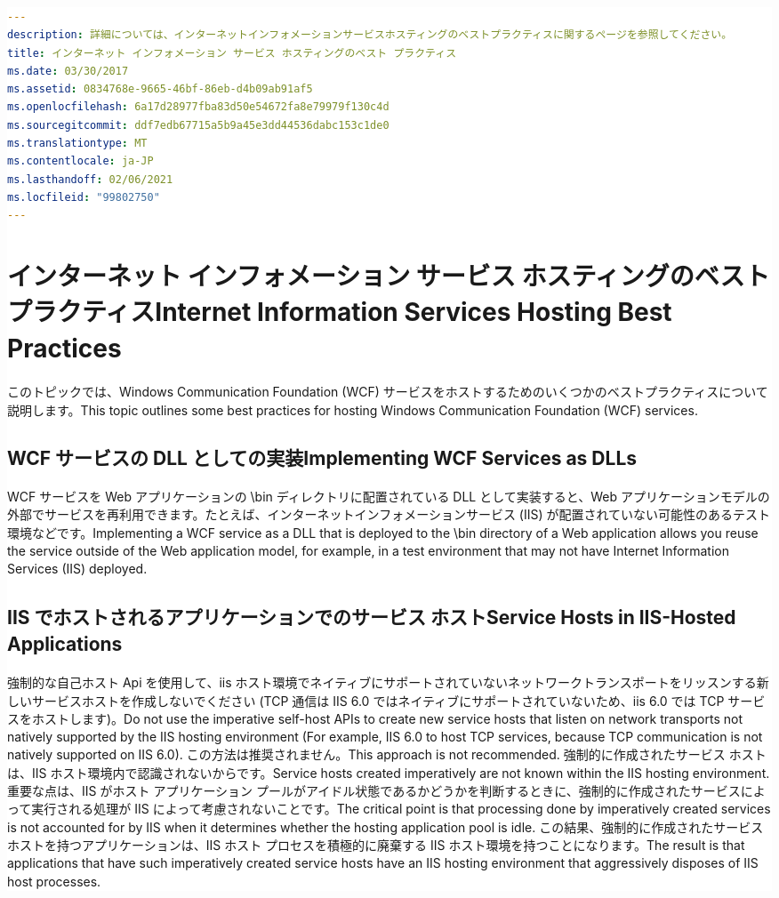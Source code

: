 ```yaml
---
description: 詳細については、インターネットインフォメーションサービスホスティングのベストプラクティスに関するページを参照してください。
title: インターネット インフォメーション サービス ホスティングのベスト プラクティス
ms.date: 03/30/2017
ms.assetid: 0834768e-9665-46bf-86eb-d4b09ab91af5
ms.openlocfilehash: 6a17d28977fba83d50e54672fa8e79979f130c4d
ms.sourcegitcommit: ddf7edb67715a5b9a45e3dd44536dabc153c1de0
ms.translationtype: MT
ms.contentlocale: ja-JP
ms.lasthandoff: 02/06/2021
ms.locfileid: "99802750"
---
```

# <a name="internet-information-services-hosting-best-practices"></a><span data-ttu-id="e6a6d-103">インターネット インフォメーション サービス ホスティングのベスト プラクティス</span><span class="sxs-lookup"><span data-stu-id="e6a6d-103">Internet Information Services Hosting Best Practices</span></span>

<span data-ttu-id="e6a6d-104">このトピックでは、Windows Communication Foundation (WCF) サービスをホストするためのいくつかのベストプラクティスについて説明します。</span><span class="sxs-lookup"><span data-stu-id="e6a6d-104">This topic outlines some best practices for hosting Windows Communication Foundation (WCF) services.</span></span>  
  
## <a name="implementing-wcf-services-as-dlls"></a><span data-ttu-id="e6a6d-105">WCF サービスの DLL としての実装</span><span class="sxs-lookup"><span data-stu-id="e6a6d-105">Implementing WCF Services as DLLs</span></span>  

 <span data-ttu-id="e6a6d-106">WCF サービスを Web アプリケーションの \bin ディレクトリに配置されている DLL として実装すると、Web アプリケーションモデルの外部でサービスを再利用できます。たとえば、インターネットインフォメーションサービス (IIS) が配置されていない可能性のあるテスト環境などです。</span><span class="sxs-lookup"><span data-stu-id="e6a6d-106">Implementing a WCF service as a DLL that is deployed to the \bin directory of a Web application allows you reuse the service outside of the Web application model, for example, in a test environment that may not have Internet Information Services (IIS) deployed.</span></span>  
  
## <a name="service-hosts-in-iis-hosted-applications"></a><span data-ttu-id="e6a6d-107">IIS でホストされるアプリケーションでのサービス ホスト</span><span class="sxs-lookup"><span data-stu-id="e6a6d-107">Service Hosts in IIS-Hosted Applications</span></span>  

 <span data-ttu-id="e6a6d-108">強制的な自己ホスト Api を使用して、iis ホスト環境でネイティブにサポートされていないネットワークトランスポートをリッスンする新しいサービスホストを作成しないでください (TCP 通信は IIS 6.0 ではネイティブにサポートされていないため、iis 6.0 では TCP サービスをホストします)。</span><span class="sxs-lookup"><span data-stu-id="e6a6d-108">Do not use the imperative self-host APIs to create new service hosts that listen on network transports not natively supported by the IIS hosting environment (For example, IIS 6.0 to host TCP services, because TCP communication is not natively supported on IIS 6.0).</span></span> <span data-ttu-id="e6a6d-109">この方法は推奨されません。</span><span class="sxs-lookup"><span data-stu-id="e6a6d-109">This approach is not recommended.</span></span> <span data-ttu-id="e6a6d-110">強制的に作成されたサービス ホストは、IIS ホスト環境内で認識されないからです。</span><span class="sxs-lookup"><span data-stu-id="e6a6d-110">Service hosts created imperatively are not known within the IIS hosting environment.</span></span> <span data-ttu-id="e6a6d-111">重要な点は、IIS がホスト アプリケーション プールがアイドル状態であるかどうかを判断するときに、強制的に作成されたサービスによって実行される処理が IIS によって考慮されないことです。</span><span class="sxs-lookup"><span data-stu-id="e6a6d-111">The critical point is that processing done by imperatively created services is not accounted for by IIS when it determines whether the hosting application pool is idle.</span></span> <span data-ttu-id="e6a6d-112">この結果、強制的に作成されたサービス ホストを持つアプリケーションは、IIS ホスト プロセスを積極的に廃棄する IIS ホスト環境を持つことになります。</span><span class="sxs-lookup"><span data-stu-id="e6a6d-112">The result is that applications that have such imperatively created service hosts have an IIS hosting environment that aggressively disposes of IIS host processes.</span></span>  
  